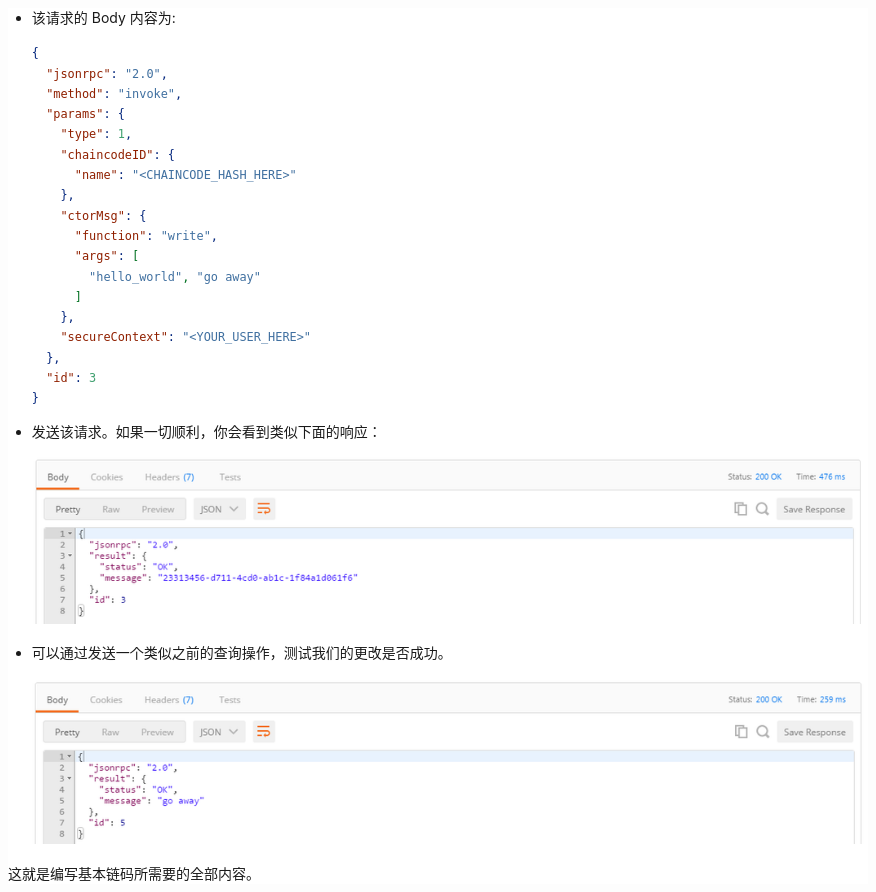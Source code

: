 - 该请求的 Body 内容为:

  ```json
  {
    "jsonrpc": "2.0",
    "method": "invoke",
    "params": {
      "type": 1,
      "chaincodeID": {
        "name": "<CHAINCODE_HASH_HERE>"
      },
      "ctorMsg": {
        "function": "write",
        "args": [
          "hello_world", "go away"
        ]
      },
      "secureContext": "<YOUR_USER_HERE>"
    },
    "id": 3
  }
  ```

- 发送该请求。如果一切顺利，你会看到类似下面的响应：
  
  ![/chaincode invoke response](imgs/invoke_response.PNG)

- 可以通过发送一个类似之前的查询操作，测试我们的更改是否成功。

  ![/chaincode query2 response](imgs/query2_response.PNG)

这就是编写基本链码所需要的全部内容。
